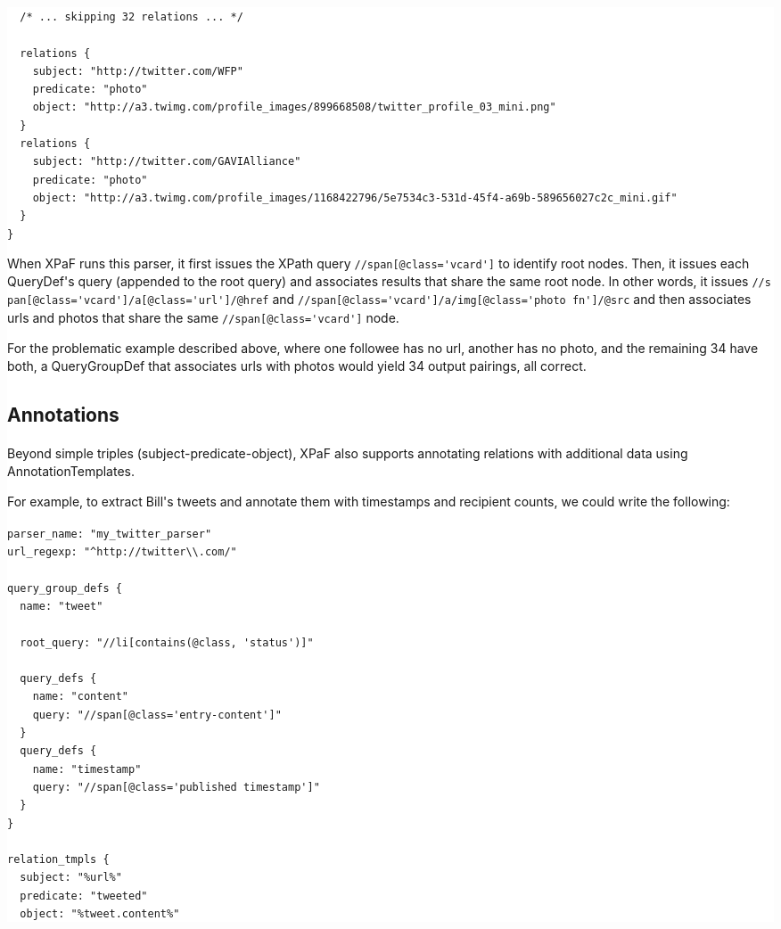       /* ... skipping 32 relations ... */

      relations {
        subject: "http://twitter.com/WFP"
        predicate: "photo"
        object: "http://a3.twimg.com/profile_images/899668508/twitter_profile_03_mini.png"
      }
      relations {
        subject: "http://twitter.com/GAVIAlliance"
        predicate: "photo"
        object: "http://a3.twimg.com/profile_images/1168422796/5e7534c3-531d-45f4-a69b-589656027c2c_mini.gif"
      }
    }

When XPaF runs this parser, it first issues the XPath query `//span[@class='vcard']` to identify root nodes. Then, it issues each QueryDef's query (appended to the root query) and associates results that share the same root node. In other words, it issues `//span[@class='vcard']/a[@class='url']/@href` and `//span[@class='vcard']/a/img[@class='photo fn']/@src` and then associates urls and photos that share the same `//span[@class='vcard']` node.

For the problematic example described above, where one followee has no url, another has no photo, and the remaining 34 have both, a QueryGroupDef that associates urls with photos would yield 34 output pairings, all correct.

## Annotations

Beyond simple triples (subject-predicate-object), XPaF also supports annotating relations with additional data using AnnotationTemplates.

For example, to extract Bill's tweets and annotate them with timestamps and recipient counts, we could write the following:

    parser_name: "my_twitter_parser"
    url_regexp: "^http://twitter\\.com/"

    query_group_defs {
      name: "tweet"

      root_query: "//li[contains(@class, 'status')]"

      query_defs {
        name: "content"
        query: "//span[@class='entry-content']"
      }
      query_defs {
        name: "timestamp"
        query: "//span[@class='published timestamp']"
      }
    }

    relation_tmpls {
      subject: "%url%"
      predicate: "tweeted"
      object: "%tweet.content%"


[crx]: https://chrome.google.com/webstore/detail/xpath-helper/hgimnogjllphhhkhlmebbmlgjoejdpjl
[parsed_document]: https://github.com/google/xpaf/blob/master/src/parsed_document.proto
[xpaf_parser_def]: https://github.com/google/xpaf/blob/master/src/xpaf_parser_def.proto